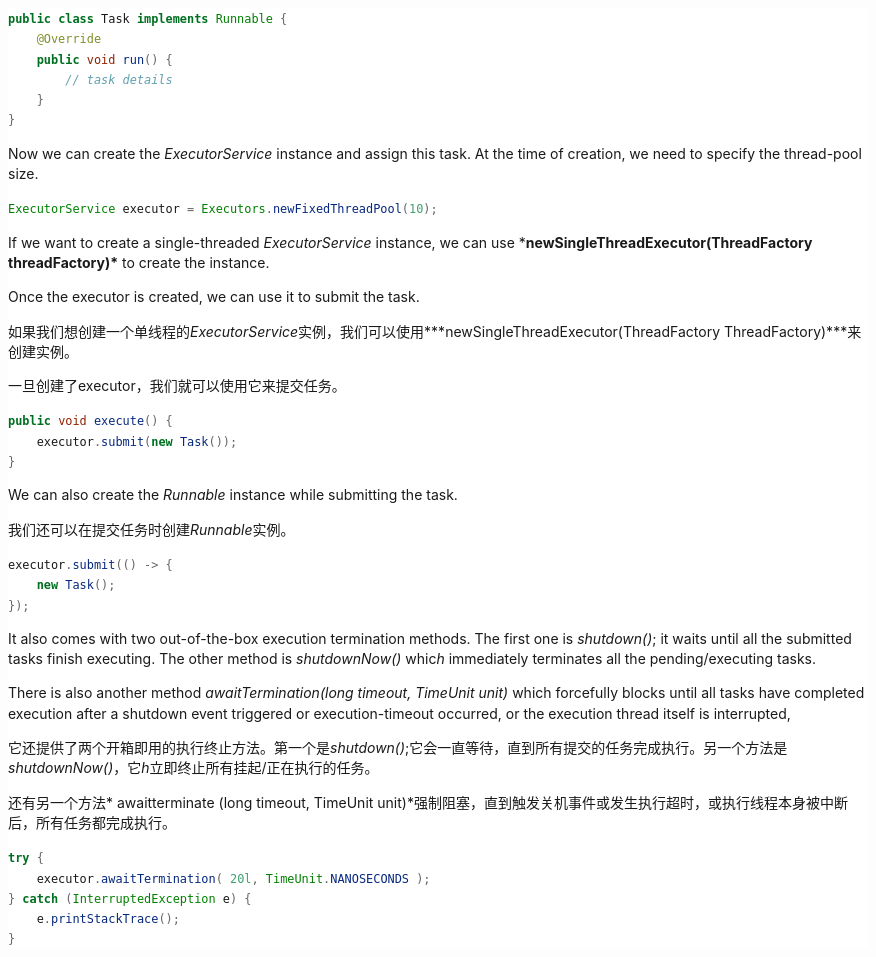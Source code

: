 ```java
public class Task implements Runnable {
    @Override
    public void run() {
        // task details
    }
}
```

Now we can create the *ExecutorService* instance and assign this task. At the time of creation, we need to specify the thread-pool size.

```java
ExecutorService executor = Executors.newFixedThreadPool(10);
```

If we want to create a single-threaded *ExecutorService* instance, we can use ***newSingleThreadExecutor(ThreadFactory threadFactory)\*** to create the instance.

Once the executor is created, we can use it to submit the task.

如果我们想创建一个单线程的*ExecutorService*实例，我们可以使用***newSingleThreadExecutor(ThreadFactory ThreadFactory)\***来创建实例。

一旦创建了executor，我们就可以使用它来提交任务。

```java
public void execute() { 
    executor.submit(new Task()); 
}
```

We can also create the *Runnable* instance while submitting the task.

我们还可以在提交任务时创建*Runnable*实例。

```java
executor.submit(() -> {
    new Task();
});
```

It also comes with two out-of-the-box execution termination methods. The first one is *shutdown()*; it waits until all the submitted tasks finish executing. The other method is *shutdownNow()* whic*h* immediately terminates all the pending/executing tasks.

There is also another method *awaitTermination(long timeout, TimeUnit unit)* which forcefully blocks until all tasks have completed execution after a shutdown event triggered or execution-timeout occurred, or the execution thread itself is interrupted,

它还提供了两个开箱即用的执行终止方法。第一个是*shutdown()*;它会一直等待，直到所有提交的任务完成执行。另一个方法是*shutdownNow()*，它*h*立即终止所有挂起/正在执行的任务。

还有另一个方法* awaitterminate (long timeout, TimeUnit unit)*强制阻塞，直到触发关机事件或发生执行超时，或执行线程本身被中断后，所有任务都完成执行。

```java
try {
    executor.awaitTermination( 20l, TimeUnit.NANOSECONDS );
} catch (InterruptedException e) {
    e.printStackTrace();
}
```
